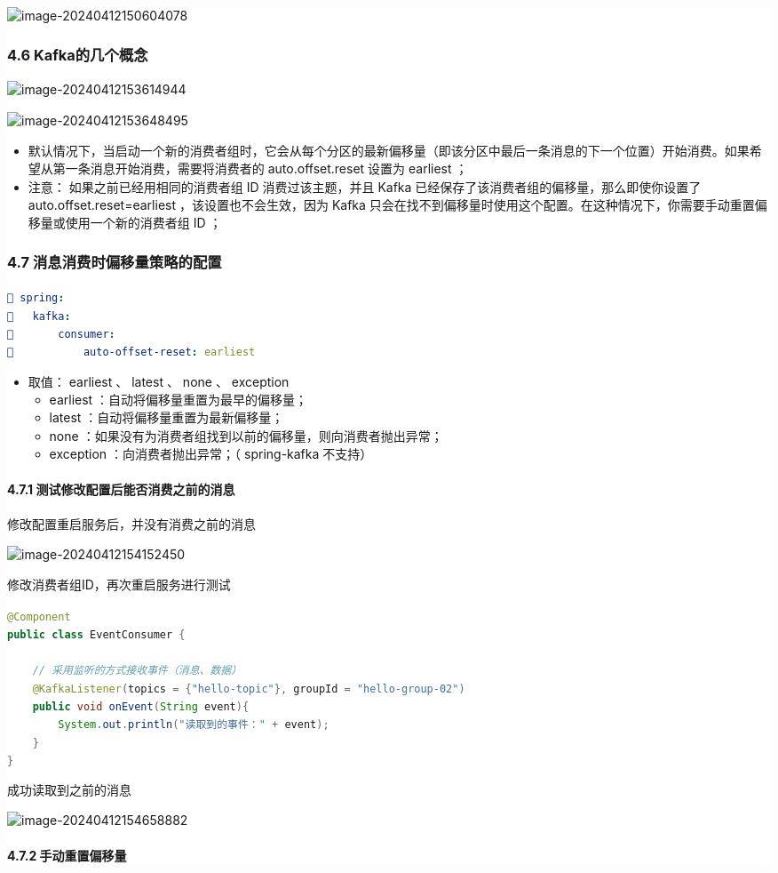 ![image-20240412150604078](assets/image-20240412150604078.png)

### 4.6 Kafka的几个概念

![image-20240412153614944](assets/image-20240412153614944.png)

![image-20240412153648495](assets/image-20240412153648495.png)

- 默认情况下，当启动一个新的消费者组时，它会从每个分区的最新偏移量（即该分区中最后一条消息的下一个位置）开始消费。如果希望从第一条消息开始消费，需要将消费者的 auto.offset.reset 设置为 earliest ；
- 注意： 如果之前已经用相同的消费者组 ID 消费过该主题，并且 Kafka 已经保存了该消费者组的偏移量，那么即使你设置了 auto.offset.reset=earliest ，该设置也不会生效，因为 Kafka 只会在找不到偏移量时使用这个配置。在这种情况下，你需要手动重置偏移量或使用一个新的消费者组 ID ；

### 4.7 消息消费时偏移量策略的配置

```yaml
 spring:
 	kafka:
 		consumer:
 			auto-offset-reset: earliest
```

- 取值： earliest 、 latest 、 none 、 exception
  - earliest ：自动将偏移量重置为最早的偏移量；
  - latest ：自动将偏移量重置为最新偏移量；
  - none ：如果没有为消费者组找到以前的偏移量，则向消费者抛出异常；
  - exception ：向消费者抛出异常；（ spring-kafka 不支持）

#### 4.7.1 测试修改配置后能否消费之前的消息

修改配置重启服务后，并没有消费之前的消息

![image-20240412154152450](assets/image-20240412154152450.png)

修改消费者组ID，再次重启服务进行测试

```java
@Component
public class EventConsumer {

    // 采用监听的方式接收事件（消息、数据）
    @KafkaListener(topics = {"hello-topic"}, groupId = "hello-group-02")
    public void onEvent(String event){
        System.out.println("读取到的事件：" + event);
    }
}
```

成功读取到之前的消息

![image-20240412154658882](assets/image-20240412154658882.png)



#### 4.7.2 手动重置偏移量

